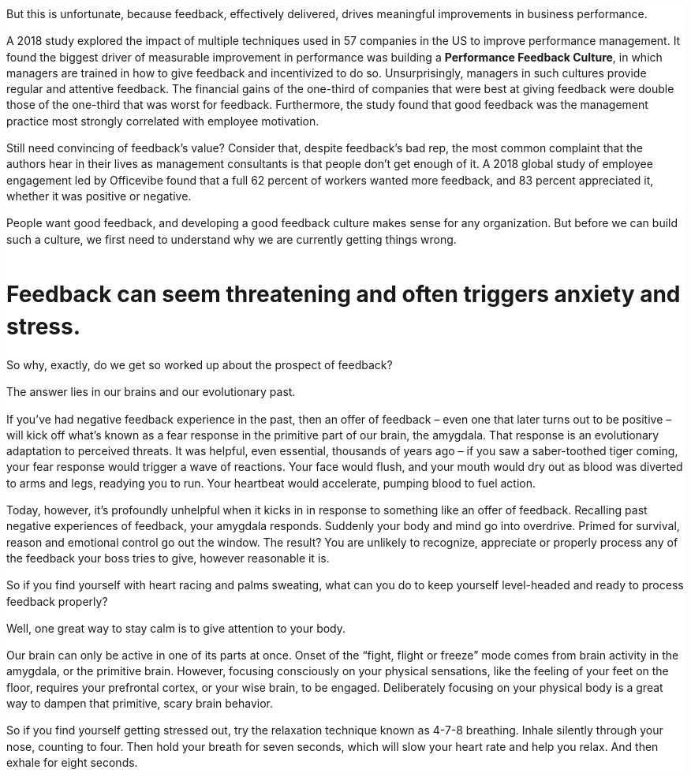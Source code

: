 But this is unfortunate, because feedback, effectively delivered, drives meaningful improvements in business performance.

A 2018 study explored the impact of multiple techniques used in 57 companies in the US to improve performance management. It found the biggest driver of measurable improvement in performance was building a **Performance Feedback Culture**, in which managers are trained in how to give feedback and incentivized to do so. Unsurprisingly, managers in such cultures provide regular and attentive feedback. The financial gains of the one-third of companies that were best at giving feedback were double those of the one-third that was worst for feedback. Furthermore, the study found that good feedback was the management practice most strongly correlated with employee motivation. 

Still need convincing of feedback’s value? Consider that, despite feedback’s bad rep, the most common complaint that the authors hear in their lives as management consultants is that people don’t get enough of it. A 2018 global study of employee engagement led by Officevibe found that a full 62 percent of workers wanted more feedback, and 83 percent appreciated it, whether it was positive or negative. 

People want good feedback, and developing a good feedback culture makes sense for any organization. But before we can build such a culture, we first need to understand why we are currently getting things wrong. 

# Feedback can seem threatening and often triggers anxiety and stress. 

So why, exactly, do we get so worked up about the prospect of feedback?

The answer lies in our brains and our evolutionary past. 

If you’ve had negative feedback experience in the past, then an offer of feedback – even one that later turns out to be positive – will kick off what’s known as a fear response in the primitive part of our brain, the amygdala. That response is an evolutionary adaptation to perceived threats. It was helpful, even essential, thousands of years ago – if you saw a saber-toothed tiger coming, your fear response would trigger a wave of reactions. Your face would flush, and your mouth would dry out as blood was diverted to arms and legs, readying you to run. Your heartbeat would accelerate, pumping blood to fuel action. 

Today, however, it’s profoundly unhelpful when it kicks in in response to something like an offer of feedback. Recalling past negative experiences of feedback, your amygdala responds. Suddenly your body and mind go into overdrive. Primed for survival, reason and emotional control go out the window. The result? You are unlikely to recognize, appreciate or properly process any of the feedback your boss tries to give, however reasonable it is. 

So if you find yourself with heart racing and palms sweating, what can you do to keep yourself level-headed and ready to process feedback properly?

Well, one great way to stay calm is to give attention to your body. 

Our brain can only be active in one of its parts at once. Onset of the “fight, flight or freeze” mode comes from brain activity in the amygdala, or the primitive brain. However, focusing consciously on your physical sensations, like the feeling of your feet on the floor, requires your prefrontal cortex, or your wise brain, to be engaged. Deliberately focusing on your physical body is a great way to dampen that primitive, scary brain behavior. 

So if you find yourself getting stressed out, try the relaxation technique known as 4-7-8 breathing. Inhale silently through your nose, counting to four. Then hold your breath for seven seconds, which will slow your heart rate and help you relax. And then exhale for eight seconds. 
